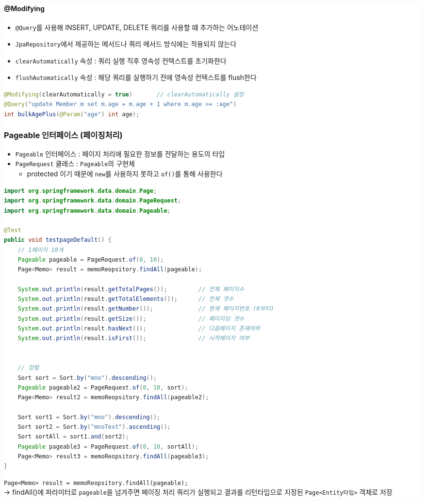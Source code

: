 #### @Modifying
- `@Query`를 사용해 INSERT, UPDATE, DELETE 쿼리를 사용할 떄 추가하는 어노테이션
- `JpaRepository`에서 제공하는 메서드나 쿼리 메서드 방식에는 적용되지 않는다

- `clearAutomatically` 속성 : 쿼리 실행 직후 영속성 컨텍스트를 초기화한다
- `flushAutomatically` 속성 : 해당 쿼리를 실행하기 전에 영속성 컨텍스트를 flush한다

```java
@Modifying(clearAutomatically = true)       // clearAutomatically 설정
@Query("update Member m set m.age = m.age + 1 where m.age >= :age")
int bulkAgePlus(@Param("age") int age);
```


### Pageable 인터페이스 (페이징처리)
- `Pageable` 인터페이스 : 페이지 처리에 필요한 정보를 전달하는 용도의 타입
- `PageRequest` 클래스 : `Pageable`의 구현체
  - protected 이기 때문에 `new`를 사용하지 못하고 `of()`를 통해 사용한다

```java
import org.springframework.data.domain.Page;
import org.springframework.data.domain.PageRequest;
import org.springframework.data.domain.Pageable;

@Test
public void testpageDefault() {
    // 1페이지 10개
    Pageable pageable = PageRequest.of(0, 10);
    Page<Memo> result = memoReopsitory.findAll(pageable);

    System.out.println(result.getTotalPages());         // 전체 페이지수
    System.out.println(result.getTotalElements());      // 전체 갯수
    System.out.println(result.getNumber());             // 현재 페이지번호 (0부터)
    System.out.println(result.getSize());               // 페이지당 갯수
    System.out.println(result.hasNext());               // 다음페이지 존재여부
    System.out.println(result.isFirst());               // 시작페이지 여부


    // 정렬
    Sort sort = Sort.by("mno").descending();
    Pageable pageable2 = PageRequest.of(0, 10, sort);
    Page<Memo> result2 = memoReopsitory.findAll(pageable2);

    Sort sort1 = Sort.by("mno").descending();
    Sort sort2 = Sort.by("mnoText").ascending();
    Sort sortAll = sort1.and(sort2);
    Pageable pageable3 = PageRequest.of(0, 10, sortAll);
    Page<Memo> result3 = memoReopsitory.findAll(pageable3);
}
```

`Page<Memo> result = memoReopsitory.findAll(pageable);`  
→ findAll()에 파라미터로 `pageable`을 넘겨주면 페이징 처리 쿼리가 실행되고 결과를 리턴타입으로 지정된 `Page<Entity타입>` 객체로 저장
